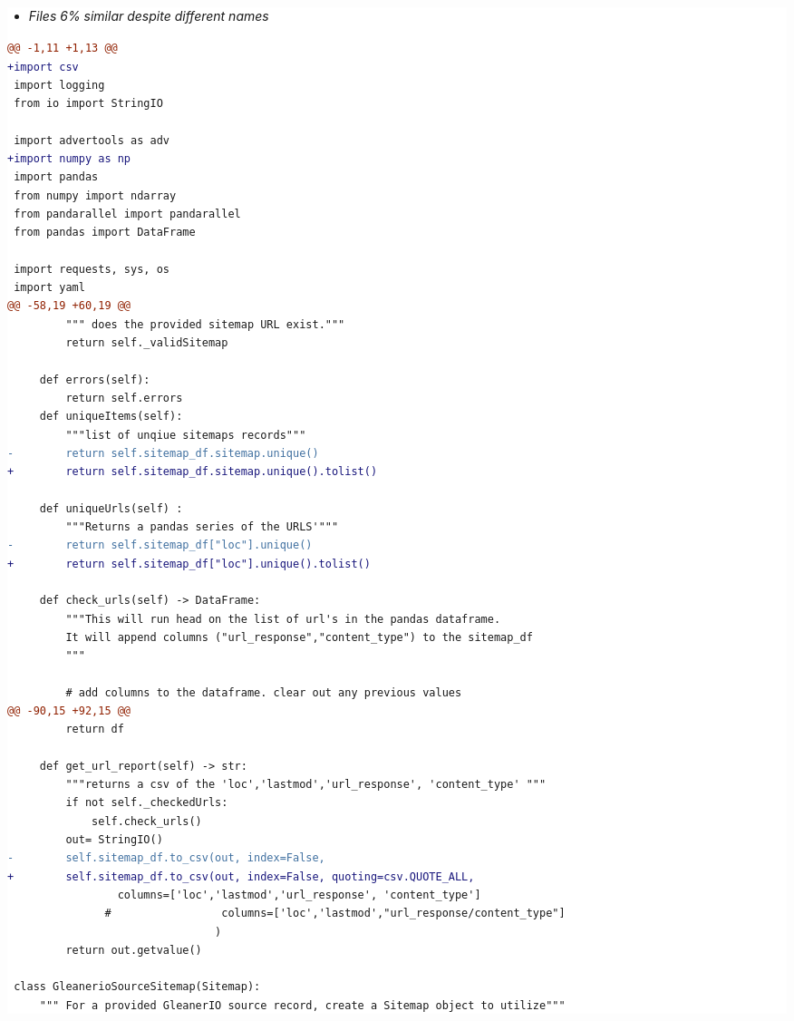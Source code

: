  * *Files 6% similar despite different names*

```diff
@@ -1,11 +1,13 @@
+import csv
 import logging
 from io import StringIO
 
 import advertools as adv
+import numpy as np
 import pandas
 from numpy import ndarray
 from pandarallel import pandarallel
 from pandas import DataFrame
 
 import requests, sys, os
 import yaml
@@ -58,19 +60,19 @@
         """ does the provided sitemap URL exist."""
         return self._validSitemap
 
     def errors(self):
         return self.errors
     def uniqueItems(self):
         """list of unqiue sitemaps records"""
-        return self.sitemap_df.sitemap.unique()
+        return self.sitemap_df.sitemap.unique().tolist()
 
     def uniqueUrls(self) :
         """Returns a pandas series of the URLS'"""
-        return self.sitemap_df["loc"].unique()
+        return self.sitemap_df["loc"].unique().tolist()
 
     def check_urls(self) -> DataFrame:
         """This will run head on the list of url's in the pandas dataframe.
         It will append columns ("url_response","content_type") to the sitemap_df
         """
 
         # add columns to the dataframe. clear out any previous values
@@ -90,15 +92,15 @@
         return df
 
     def get_url_report(self) -> str:
         """returns a csv of the 'loc','lastmod','url_response', 'content_type' """
         if not self._checkedUrls:
             self.check_urls()
         out= StringIO()
-        self.sitemap_df.to_csv(out, index=False,
+        self.sitemap_df.to_csv(out, index=False, quoting=csv.QUOTE_ALL,
                 columns=['loc','lastmod','url_response', 'content_type']
               #                 columns=['loc','lastmod',"url_response/content_type"]
                                )
         return out.getvalue()
 
 class GleanerioSourceSitemap(Sitemap):
     """ For a provided GleanerIO source record, create a Sitemap object to utilize"""
```
